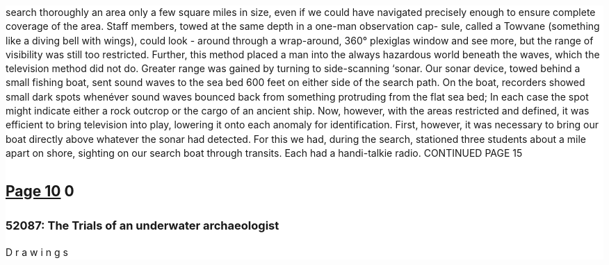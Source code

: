 search thoroughly an area only a few 
square miles in size, even if we could 
have navigated precisely enough to 
ensure complete coverage of the area. 
Staff members, towed at the same 
depth in a one-man observation cap- 
sule, called a Towvane (something like 
a diving bell with wings), could look - 
around through a wrap-around, 360° 
plexiglas window and see more, but 
the range of visibility was still too 
restricted. Further, this method placed 
a man into the always hazardous world 
beneath the waves, which the television 
method did not do. 
Greater range was gained by turning 
to side-scanning ‘sonar. Our sonar 
device, towed behind a small fishing 
boat, sent sound waves to the sea bed 
600 feet on either side of the search 
path. On the boat, recorders showed 
small dark spots whenéver sound 
waves bounced back from something 
protruding from the flat sea bed; In 
each case the spot might indicate 
either a rock outcrop or the cargo of 
an ancient ship. Now, however, with 
the areas restricted and defined, it was 
efficient to bring television into play, 
lowering it onto each anomaly for 
identification. 
First, however, it was necessary to 
bring our boat directly above whatever 
the sonar had detected. For this we 
had, during the search, stationed three 
students about a mile apart on shore, 
sighting on our search boat through 
transits. Each had a handi-talkie radio. 
CONTINUED PAGE 15 

## [Page 10](https://demo.humlab.umu.se/courier/078276engo.pdf#page=10) 0

### 52087: The Trials of an underwater archaeologist

D
r
a
w
i
n
g
s
 